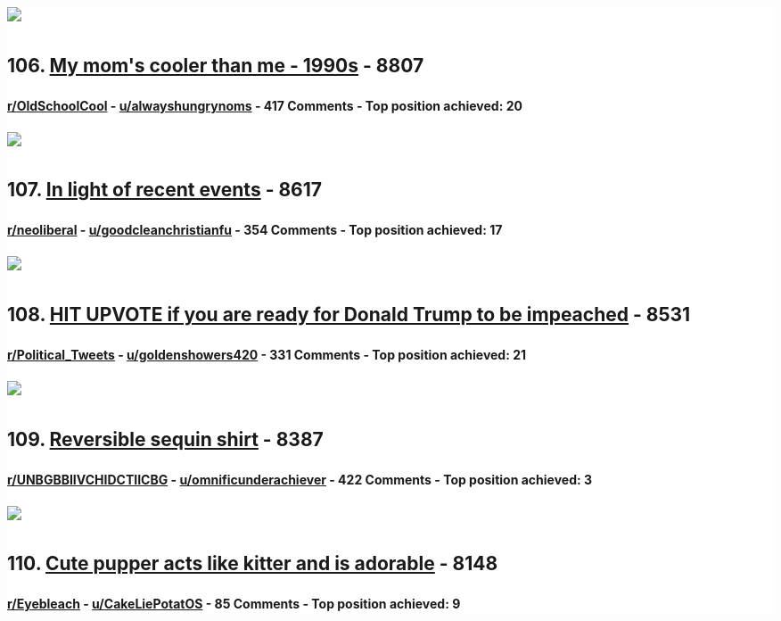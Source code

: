 <a href="http://www.newsherald.com/news/20170710/family-rescued-from-drowning-off-pcb"><img src="https://b.thumbs.redditmedia.com/7Thwd9kK6MeFzYDBD2dq-duTH3xYmDqcG0Rd7gtptvc.jpg"></img></a>

## 106. [My mom's cooler than me - 1990s](http://reddit.com/r/OldSchoolCool/comments/6mjy6z/my_moms_cooler_than_me_1990s/) - 8807
#### [r/OldSchoolCool](http://reddit.com/r/OldSchoolCool) - [u/alwayshungrynoms](http://reddit.com/u/alwayshungrynoms) - 417 Comments - Top position achieved: 20

<a href="https://i.redd.it/93tlv3ai5w8z.jpg"><img src="https://b.thumbs.redditmedia.com/VrmfGAln0LQ_0GPJawgXTvNTtnzb3uLWM27OkojiqKM.jpg"></img></a>

## 107. [In light of recent events](http://reddit.com/r/neoliberal/comments/6motkl/in_light_of_recent_events/) - 8617
#### [r/neoliberal](http://reddit.com/r/neoliberal) - [u/goodcleanchristianfu](http://reddit.com/u/goodcleanchristianfu) - 354 Comments - Top position achieved: 17

<a href="http://imgur.com/KWtKqAC"><img src="https://b.thumbs.redditmedia.com/-7LTFMfrnmZP9q_miN0zCDGTB-31i4f7rpSu4uHe2ho.jpg"></img></a>

## 108. [HIT UPVOTE if you are ready for Donald Trump to be impeached](http://reddit.com/r/Political_Tweets/comments/6mhokc/hit_upvote_if_you_are_ready_for_donald_trump_to/) - 8531
#### [r/Political_Tweets](http://reddit.com/r/Political_Tweets) - [u/goldenshowers420](http://reddit.com/u/goldenshowers420) - 331 Comments - Top position achieved: 21

<a href="https://i.redd.it/b3jrsz8o4u8z.jpg"><img src="https://b.thumbs.redditmedia.com/SZXTtYlgb33TFLfgs9eb4KELU3RKiEf3HlrKZ7LCXiw.jpg"></img></a>

## 109. [Reversible sequin shirt](http://reddit.com/r/UNBGBBIIVCHIDCTIICBG/comments/6mjohb/reversible_sequin_shirt/) - 8387
#### [r/UNBGBBIIVCHIDCTIICBG](http://reddit.com/r/UNBGBBIIVCHIDCTIICBG) - [u/omnificunderachiever](http://reddit.com/u/omnificunderachiever) - 422 Comments - Top position achieved: 3

<a href="https://gfycat.com/SpottedElatedKatydid"><img src="https://a.thumbs.redditmedia.com/BZ7EA6pGbnJd_mw42lh9anahx7BJrEkpn4Z-Xz6qNr0.jpg"></img></a>

## 110. [Cute pupper acts like kitter and is adorable](http://reddit.com/r/Eyebleach/comments/6mirg7/cute_pupper_acts_like_kitter_and_is_adorable/) - 8148
#### [r/Eyebleach](http://reddit.com/r/Eyebleach) - [u/CakeLiePotatOS](http://reddit.com/u/CakeLiePotatOS) - 85 Comments - Top position achieved: 9
